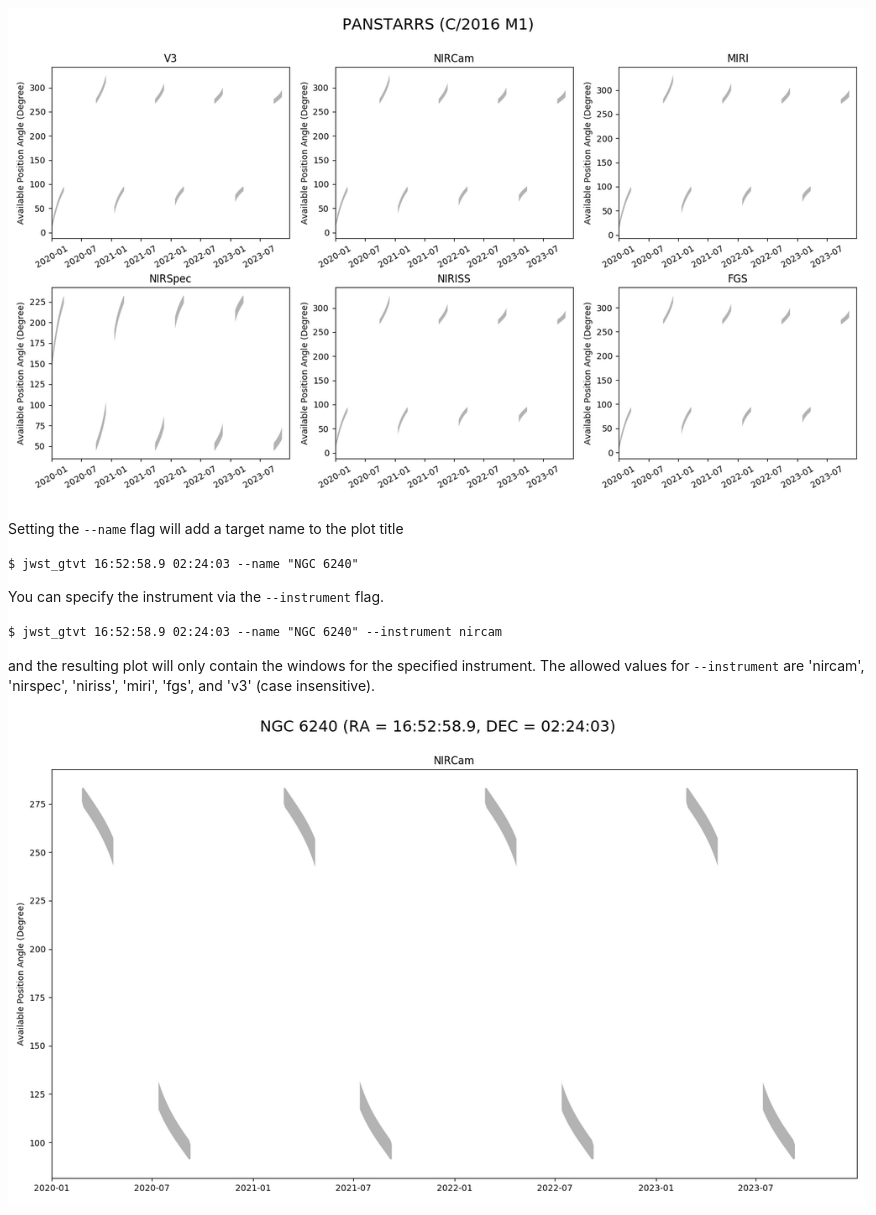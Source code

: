 ![Example Plot](docs/jwst_moving_target_visibility.png "A moving target example.")

Setting the `--name` flag will add a target name to the plot title

`$ jwst_gtvt 16:52:58.9 02:24:03 --name "NGC 6240"`

You can specify the instrument via the `--instrument` flag.

`$ jwst_gtvt 16:52:58.9 02:24:03 --name "NGC 6240" --instrument nircam`

and the resulting plot will only contain the windows for the specified instrument.
The allowed values for `--instrument` are 'nircam', 'nirspec', 'niriss', 'miri', 'fgs', and 'v3' (case insensitive).

![Example Plot](docs/nircam_target_visibility.png "Example plot output when specifying instrument.")
